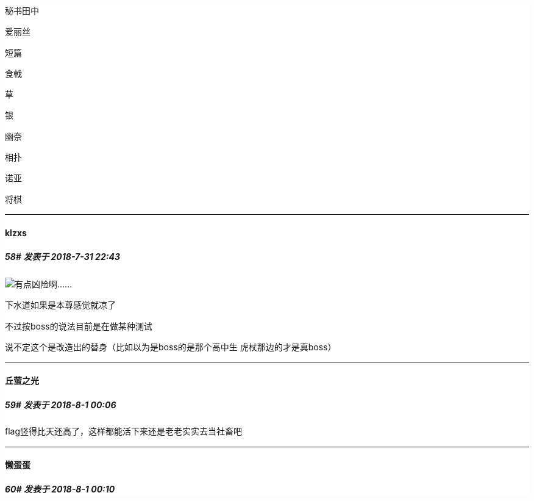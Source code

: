 秘书田中

爱丽丝

短篇

食戟

草

银

幽奈

相扑

诺亚

将棋







-----

####  klzxs  
##### 58#       发表于 2018-7-31 22:43



<img src="https://static.saraba1st.com/image/smiley/face2017/001.png" referrerpolicy="no-referrer">有点凶险啊……

下水道如果是本尊感觉就凉了 

不过按boss的说法目前是在做某种测试

说不定这个是改造出的替身（比如以为是boss的是那个高中生 虎杖那边的才是真boss）







-----

####  丘萤之光  
##### 59#       发表于 2018-8-1 00:06




flag竖得比天还高了，这样都能活下来还是老老实实去当社畜吧







-----

####  懒蛋蛋  
##### 60#       发表于 2018-8-1 00:10
